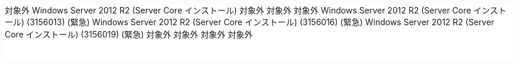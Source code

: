 </td>
<td style="border:1px solid black;">
対象外

</td>
</tr>
<tr>
<td style="border:1px solid black;">
Windows Server 2012 R2  
(Server Core インストール)

</td>
<td style="border:1px solid black;">
対象外

</td>
<td style="border:1px solid black;">
対象外

</td>
<td style="border:1px solid black;">
対象外

</td>
<td style="border:1px solid black;">
Windows Server 2012 R2 (Server Core インストール)  
(3156013)  
(緊急)  
Windows Server 2012 R2 (Server Core インストール)  
(3156016)  
(緊急)  
Windows Server 2012 R2 (Server Core インストール)  
(3156019)  
(緊急)

</td>
<td style="border:1px solid black;">
対象外

</td>
<td style="border:1px solid black;">
対象外

</td>
<td style="border:1px solid black;">
対象外

</td>
<td style="border:1px solid black;">
対象外

</td>
</tr>
</table>
 
 